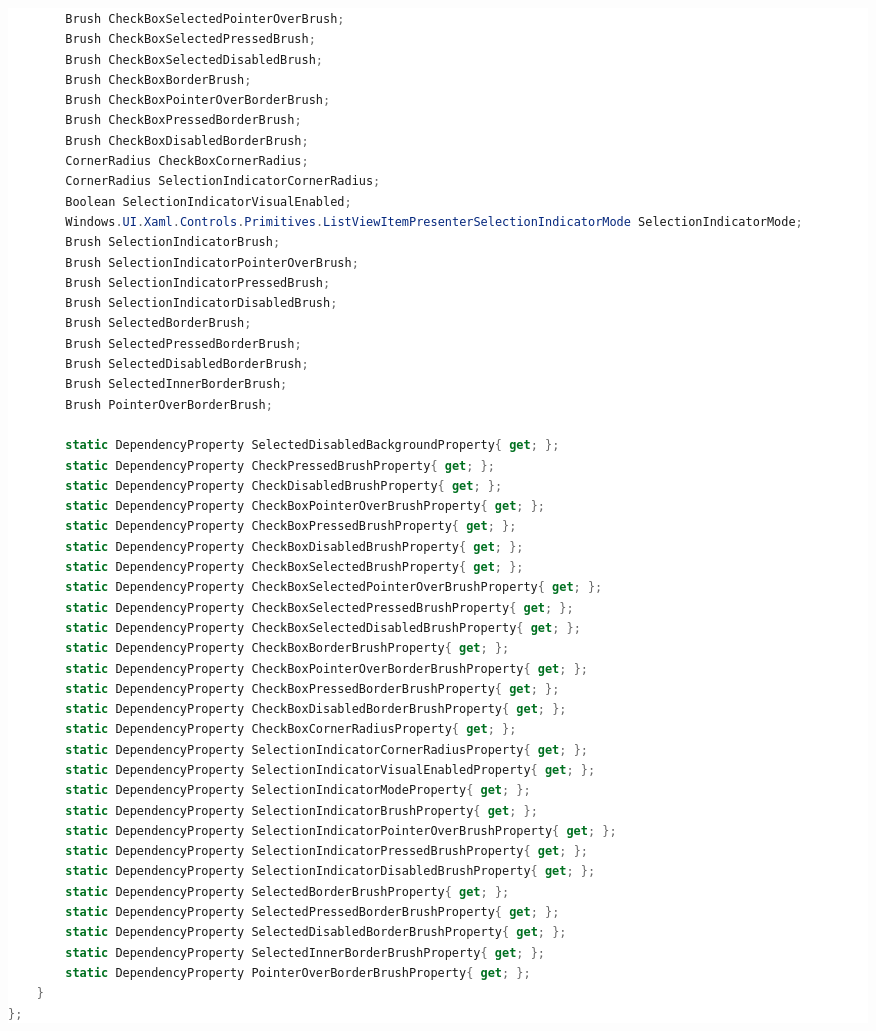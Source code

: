 ```cs
        Brush CheckBoxSelectedPointerOverBrush;
        Brush CheckBoxSelectedPressedBrush;
        Brush CheckBoxSelectedDisabledBrush;
        Brush CheckBoxBorderBrush;
        Brush CheckBoxPointerOverBorderBrush;
        Brush CheckBoxPressedBorderBrush;
        Brush CheckBoxDisabledBorderBrush;
        CornerRadius CheckBoxCornerRadius;
        CornerRadius SelectionIndicatorCornerRadius;
        Boolean SelectionIndicatorVisualEnabled;
        Windows.UI.Xaml.Controls.Primitives.ListViewItemPresenterSelectionIndicatorMode SelectionIndicatorMode;
        Brush SelectionIndicatorBrush;
        Brush SelectionIndicatorPointerOverBrush;
        Brush SelectionIndicatorPressedBrush;
        Brush SelectionIndicatorDisabledBrush;
        Brush SelectedBorderBrush;
        Brush SelectedPressedBorderBrush;
        Brush SelectedDisabledBorderBrush;
        Brush SelectedInnerBorderBrush;
        Brush PointerOverBorderBrush;

        static DependencyProperty SelectedDisabledBackgroundProperty{ get; };
        static DependencyProperty CheckPressedBrushProperty{ get; };
        static DependencyProperty CheckDisabledBrushProperty{ get; };
        static DependencyProperty CheckBoxPointerOverBrushProperty{ get; };
        static DependencyProperty CheckBoxPressedBrushProperty{ get; };
        static DependencyProperty CheckBoxDisabledBrushProperty{ get; };
        static DependencyProperty CheckBoxSelectedBrushProperty{ get; };
        static DependencyProperty CheckBoxSelectedPointerOverBrushProperty{ get; };
        static DependencyProperty CheckBoxSelectedPressedBrushProperty{ get; };
        static DependencyProperty CheckBoxSelectedDisabledBrushProperty{ get; };
        static DependencyProperty CheckBoxBorderBrushProperty{ get; };
        static DependencyProperty CheckBoxPointerOverBorderBrushProperty{ get; };
        static DependencyProperty CheckBoxPressedBorderBrushProperty{ get; };
        static DependencyProperty CheckBoxDisabledBorderBrushProperty{ get; };
        static DependencyProperty CheckBoxCornerRadiusProperty{ get; };
        static DependencyProperty SelectionIndicatorCornerRadiusProperty{ get; };
        static DependencyProperty SelectionIndicatorVisualEnabledProperty{ get; };
        static DependencyProperty SelectionIndicatorModeProperty{ get; };
        static DependencyProperty SelectionIndicatorBrushProperty{ get; };
        static DependencyProperty SelectionIndicatorPointerOverBrushProperty{ get; };
        static DependencyProperty SelectionIndicatorPressedBrushProperty{ get; };
        static DependencyProperty SelectionIndicatorDisabledBrushProperty{ get; };
        static DependencyProperty SelectedBorderBrushProperty{ get; };
        static DependencyProperty SelectedPressedBorderBrushProperty{ get; };
        static DependencyProperty SelectedDisabledBorderBrushProperty{ get; };
        static DependencyProperty SelectedInnerBorderBrushProperty{ get; };
        static DependencyProperty PointerOverBorderBrushProperty{ get; };
    }  
};
```
